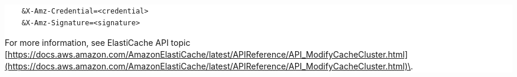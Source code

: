 ```
    &X-Amz-Credential=<credential>
    &X-Amz-Signature=<signature>
```

For more information, see ElastiCache API topic [https://docs.aws.amazon.com/AmazonElastiCache/latest/APIReference/API_ModifyCacheCluster.html](https://docs.aws.amazon.com/AmazonElastiCache/latest/APIReference/API_ModifyCacheCluster.html)\.